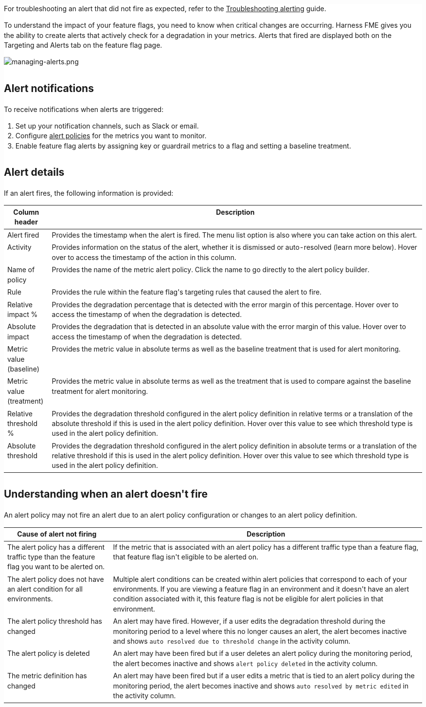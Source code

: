 For troubleshooting an alert that did not fire as expected, refer to the [Troubleshooting alerting](https://help.split.io/hc/en-us/articles/19832825482637) guide.

To understand the impact of your feature flags, you need to know when critical changes are occurring. Harness FME gives you the ability to create alerts that actively check for a degradation in your metrics. Alerts that fired are displayed both on the Targeting and Alerts tab on the feature flag page.

<img src="https://help.split.io/hc/article_attachments/19832326547597" alt="managing-alerts.png" width="1000" />

## Alert notifications

To receive notifications when alerts are triggered:

1. Set up your notification channels, such as Slack or email.
1. Configure [alert policies](../alert-policies) for the metrics you want to monitor.
1. Enable feature flag alerts by assigning key or guardrail metrics to a flag and setting a baseline treatment.

## Alert details

If an alert fires, the following information is provided: 

| **Column header** | **Description**|
| ---- | ---- | 
| Alert fired | Provides the timestamp when the alert is fired. The menu list option is also where you can take action on this alert. |
| Activity | Provides information on the status of the alert, whether it is dismissed or auto-resolved (learn more below). Hover over to access the timestamp of the action in this column.|
| Name of policy | Provides the name of the metric alert policy. Click the name to go directly to the alert policy builder. |
| Rule | Provides the rule within the feature flag's targeting rules that caused the alert to fire. |
| Relative impact % | Provides the degradation percentage that is detected with the error margin of this percentage. Hover over to access the timestamp of when the degradation is detected. |
| Absolute impact | Provides the degradation that is detected in an absolute value with the error margin of this value. Hover over to access the timestamp of when the degradation is detected. |
| Metric value (baseline) | Provides the metric value in absolute terms as well as the baseline treatment that is used for alert monitoring. |
| Metric value (treatment) | Provides the metric value in absolute terms as well as the treatment that is used to compare against the baseline treatment for alert monitoring. |
| Relative threshold % | Provides the degradation threshold configured in the alert policy definition in relative terms or a translation of the absolute threshold if this is used in the alert policy definition. Hover over this value to see which threshold type is used in the alert policy definition. |
| Absolute threshold | Provides the degradation threshold configured in the alert policy definition in absolute terms or a translation of the relative threshold if this is used in the alert policy definition. Hover over this value to see which threshold type is used in the alert policy definition. |

## Understanding when an alert doesn't fire 

An alert policy may not fire an alert due to an alert policy configuration or changes to an alert policy definition. 

| Cause of alert not firing | Description |
| --- | --- |
| The alert policy has a different traffic type than the feature flag you want to be alerted on. | If the metric that is associated with an alert policy has a different traffic type than a feature flag, that feature flag isn't eligible to be alerted on. |
| The alert policy does not have an alert condition for all environments. | Multiple alert conditions can be created within alert policies that correspond to each of your environments. If you are viewing a feature flag in an environment and it doesn't have an alert condition associated with it, this feature flag is not be eligible for alert policies in that environment. |
| The alert policy threshold has changed | An alert may have fired. However, if a user edits the degradation threshold during the monitoring period to a level where this no longer causes an alert, the alert becomes inactive and shows `auto resolved due to threshold change` in the activity column. |
| The alert policy is deleted | An alert may have been fired but if a user deletes an alert policy during the monitoring period, the alert becomes inactive and shows `alert policy deleted` in the activity column.|
| The metric definition has changed | An alert may have been fired but if a user edits a metric that is tied to an alert policy during the monitoring period, the alert becomes inactive and shows `auto resolved by metric edited` in the activity column. |
